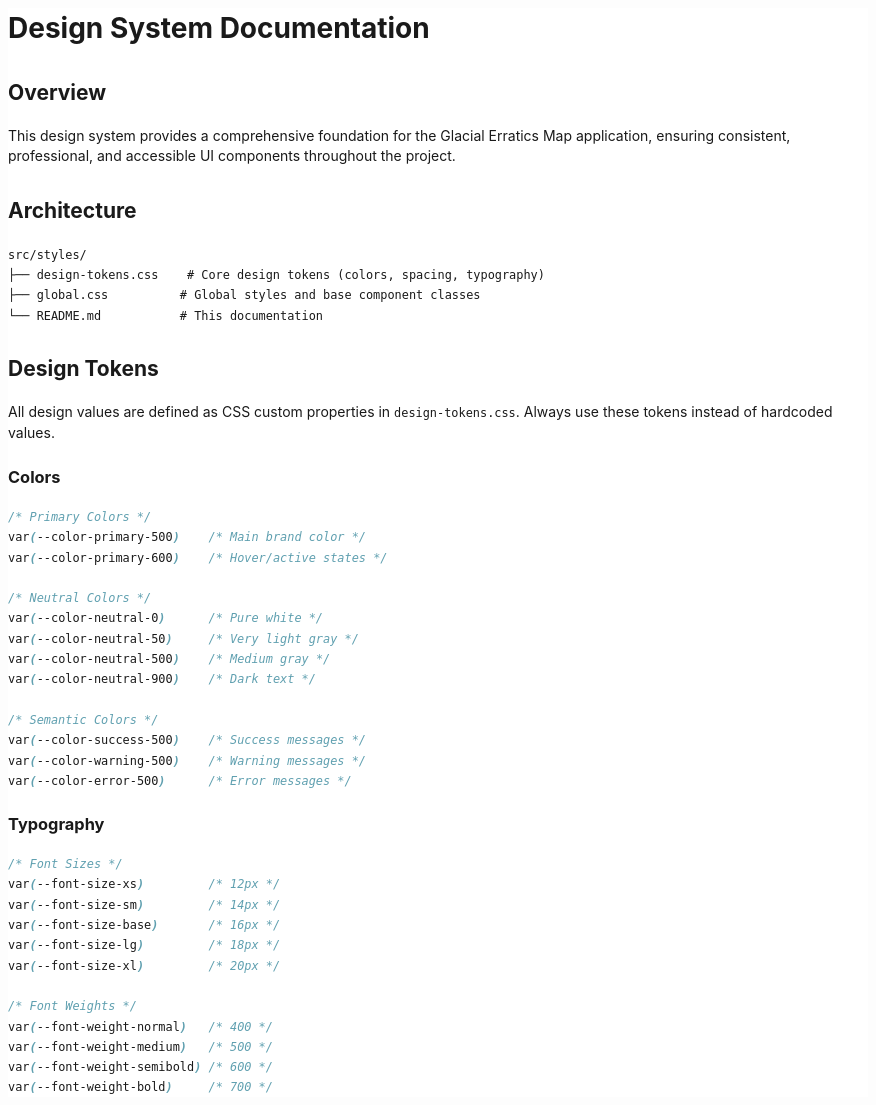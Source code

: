 # Design System Documentation

## Overview

This design system provides a comprehensive foundation for the Glacial Erratics Map application, ensuring consistent, professional, and accessible UI components throughout the project.

## Architecture

```
src/styles/
├── design-tokens.css    # Core design tokens (colors, spacing, typography)
├── global.css          # Global styles and base component classes
└── README.md           # This documentation
```

## Design Tokens

All design values are defined as CSS custom properties in `design-tokens.css`. Always use these tokens instead of hardcoded values.

### Colors

```css
/* Primary Colors */
var(--color-primary-500)    /* Main brand color */
var(--color-primary-600)    /* Hover/active states */

/* Neutral Colors */
var(--color-neutral-0)      /* Pure white */
var(--color-neutral-50)     /* Very light gray */
var(--color-neutral-500)    /* Medium gray */
var(--color-neutral-900)    /* Dark text */

/* Semantic Colors */
var(--color-success-500)    /* Success messages */
var(--color-warning-500)    /* Warning messages */
var(--color-error-500)      /* Error messages */
```

### Typography

```css
/* Font Sizes */
var(--font-size-xs)         /* 12px */
var(--font-size-sm)         /* 14px */
var(--font-size-base)       /* 16px */
var(--font-size-lg)         /* 18px */
var(--font-size-xl)         /* 20px */

/* Font Weights */
var(--font-weight-normal)   /* 400 */
var(--font-weight-medium)   /* 500 */
var(--font-weight-semibold) /* 600 */
var(--font-weight-bold)     /* 700 */
```
